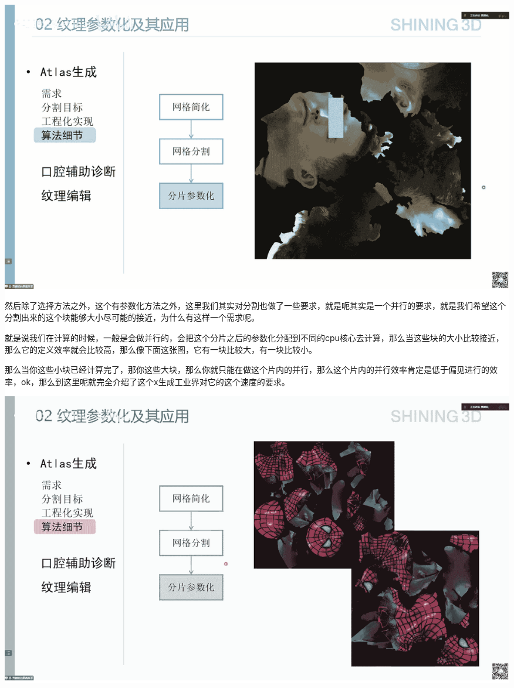 ![](img/ea9f435f7adb61075948c10ac4ad12fe_36.png)

然后除了选择方法之外，这个有参数化方法之外，这里我们其实对分割也做了一些要求，就是呃其实是一个并行的要求，就是我们希望这个分割出来的这个块能够大小尽可能的接近，为什么有这样一个需求呢。

就是说我们在计算的时候，一般是会做并行的，会把这个分片之后的参数化分配到不同的cpu核心去计算，那么当这些块的大小比较接近，那么它的定义效率就会比较高，那么像下面这张图，它有一块比较大，有一块比较小。

那么当你这些小块已经计算完了，那你这些大块，那么你就只能在做这个片内的并行，那么这个片内的并行效率肯定是低于偏见进行的效率，ok，那么到这里呢就完全介绍了这个x生成工业界对它的这个速度的要求。



![](img/ea9f435f7adb61075948c10ac4ad12fe_38.png)
